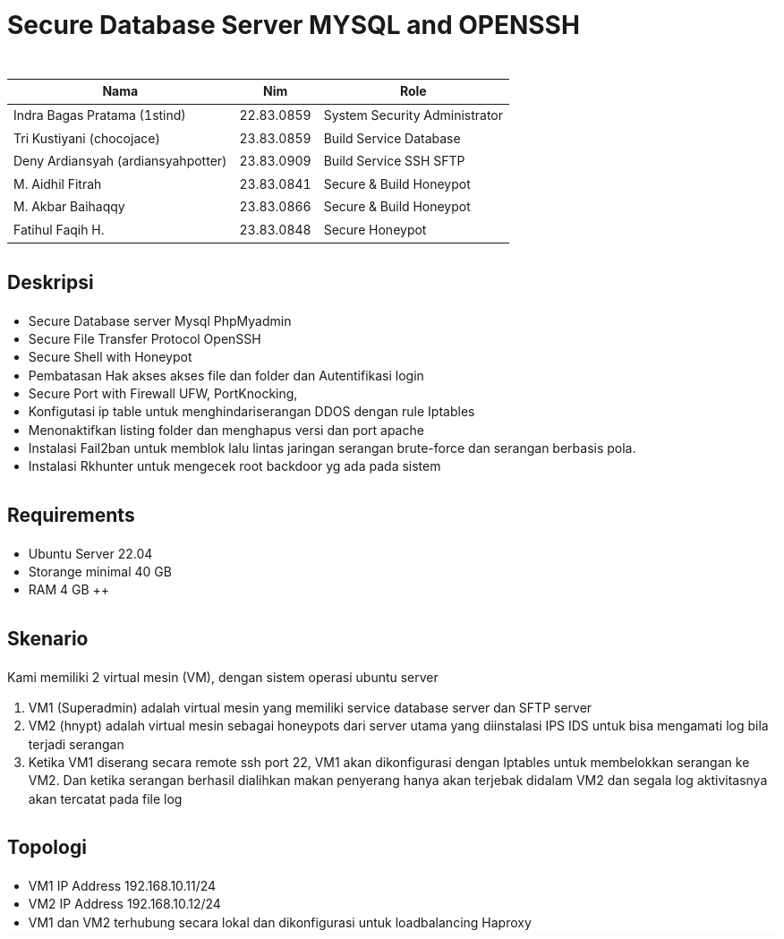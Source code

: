 # Secure Database Server MYSQL and OPENSSH
## 
#
| Nama  | Nim | Role |
| ----- | --- | ---- |
| Indra Bagas Pratama (1stind)   | 22.83.0859  | System Security Administrator |
| Tri Kustiyani (chocojace) | 23.83.0859  | Build Service Database |
| Deny Ardiansyah (ardiansyahpotter) | 23.83.0909  | Build Service SSH SFTP |
| M. Aidhil Fitrah | 23.83.0841 | Secure & Build Honeypot |
| M. Akbar Baihaqqy | 23.83.0866  | Secure & Build Honeypot |
| Fatihul Faqih H. | 23.83.0848  | Secure Honeypot |

## Deskripsi
- Secure Database server Mysql PhpMyadmin
- Secure File Transfer Protocol OpenSSH
- Secure Shell with Honeypot
- Pembatasan Hak akses akses file dan folder dan Autentifikasi login
- Secure Port with Firewall UFW, PortKnocking, 
- Konfigutasi ip table untuk menghindariserangan DDOS dengan rule Iptables
- Menonaktifkan listing folder dan menghapus versi dan port apache
- Instalasi Fail2ban untuk memblok lalu lintas jaringan serangan brute-force dan serangan berbasis pola.
- Instalasi Rkhunter untuk mengecek root backdoor yg ada pada sistem

## Requirements
- Ubuntu Server 22.04
- Storange minimal 40 GB
- RAM 4 GB ++

## Skenario
Kami memiliki 2 virtual mesin (VM), dengan sistem operasi ubuntu server
1. VM1 (Superadmin) adalah virtual mesin yang memiliki service database server dan SFTP server
2. VM2 (hnypt) adalah virtual mesin sebagai honeypots dari server utama yang diinstalasi IPS IDS untuk bisa mengamati log bila terjadi serangan
3. Ketika VM1 diserang secara remote ssh port 22, VM1 akan dikonfigurasi dengan Iptables untuk membelokkan serangan ke VM2. Dan ketika serangan berhasil dialihkan makan penyerang hanya akan terjebak didalam VM2 dan segala log aktivitasnya akan tercatat pada file log  

## Topologi
* VM1 IP Address 192.168.10.11/24
* VM2 IP Address 192.168.10.12/24
* VM1 dan VM2 terhubung secara lokal dan dikonfigurasi untuk loadbalancing Haproxy
